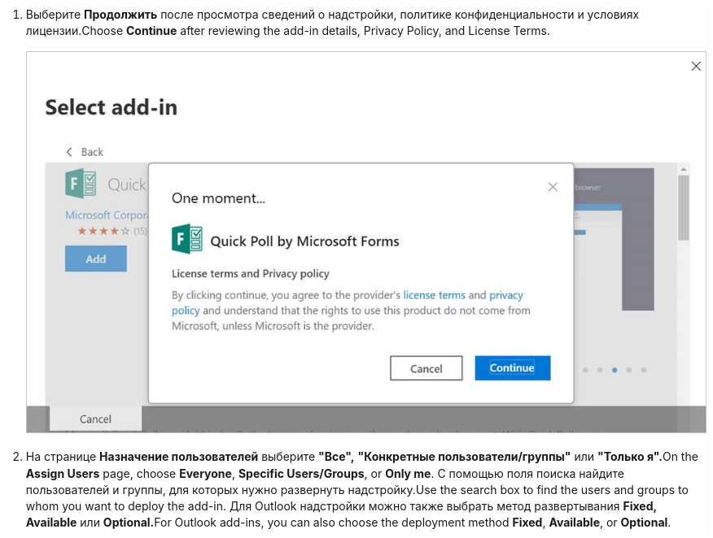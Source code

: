1. <span data-ttu-id="e44bd-154">Выберите **Продолжить** после просмотра сведений о надстройки, политике конфиденциальности и условиях лицензии.</span><span class="sxs-lookup"><span data-stu-id="e44bd-154">Choose **Continue** after reviewing the add-in details, Privacy Policy, and License Terms.</span></span>

    ![Выбранная страница надстройки в Центр администрирования Microsoft 365.](../images/selected-add-in-admin-center.png)

1. <span data-ttu-id="e44bd-156">На странице **Назначение пользователей** выберите **"Все",** **"Конкретные пользователи/группы"** или **"Только я".**</span><span class="sxs-lookup"><span data-stu-id="e44bd-156">On the **Assign Users** page, choose **Everyone**, **Specific Users/Groups**, or **Only me**.</span></span> <span data-ttu-id="e44bd-157">С помощью поля поиска найдите пользователей и группы, для которых нужно развернуть надстройку.</span><span class="sxs-lookup"><span data-stu-id="e44bd-157">Use the search box to find the users and groups to whom you want to deploy the add-in.</span></span> <span data-ttu-id="e44bd-158">Для Outlook надстройки можно также выбрать метод развертывания **Fixed,** **Available** или **Optional.**</span><span class="sxs-lookup"><span data-stu-id="e44bd-158">For Outlook add-ins, you can also choose the deployment method **Fixed**, **Available**, or **Optional**.</span></span>
